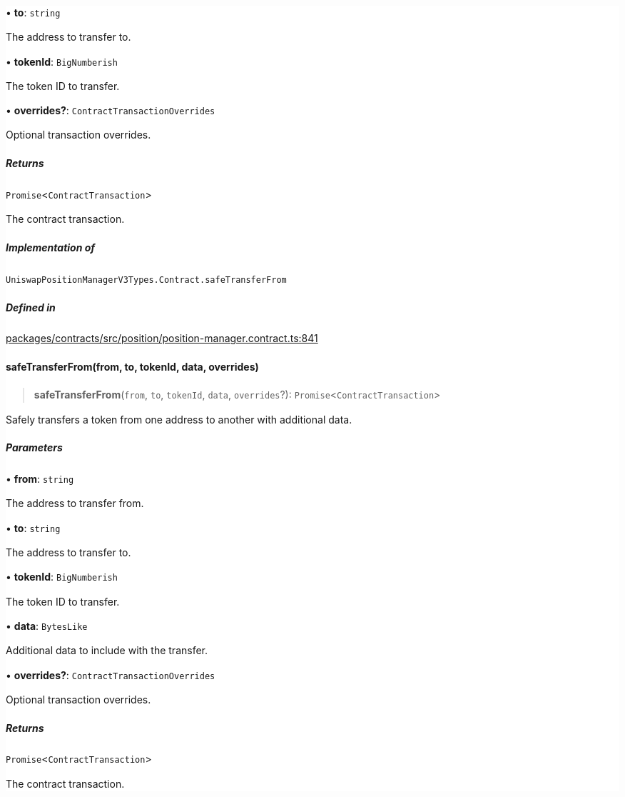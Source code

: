 • **to**: `string`

The address to transfer to.

• **tokenId**: `BigNumberish`

The token ID to transfer.

• **overrides?**: `ContractTransactionOverrides`

Optional transaction overrides.

##### Returns

`Promise`\<`ContractTransaction`\>

The contract transaction.

##### Implementation of

`UniswapPositionManagerV3Types.Contract.safeTransferFrom`

##### Defined in

[packages/contracts/src/position/position-manager.contract.ts:841](https://github.com/niZmosis/dex-toolkit/blob/3d8b41b44787b30fbea5de3ab4737662ffb61bc8/packages/contracts/src/position/position-manager.contract.ts#L841)

#### safeTransferFrom(from, to, tokenId, data, overrides)

> **safeTransferFrom**(`from`, `to`, `tokenId`, `data`, `overrides`?): `Promise`\<`ContractTransaction`\>

Safely transfers a token from one address to another with additional data.

##### Parameters

• **from**: `string`

The address to transfer from.

• **to**: `string`

The address to transfer to.

• **tokenId**: `BigNumberish`

The token ID to transfer.

• **data**: `BytesLike`

Additional data to include with the transfer.

• **overrides?**: `ContractTransactionOverrides`

Optional transaction overrides.

##### Returns

`Promise`\<`ContractTransaction`\>

The contract transaction.
